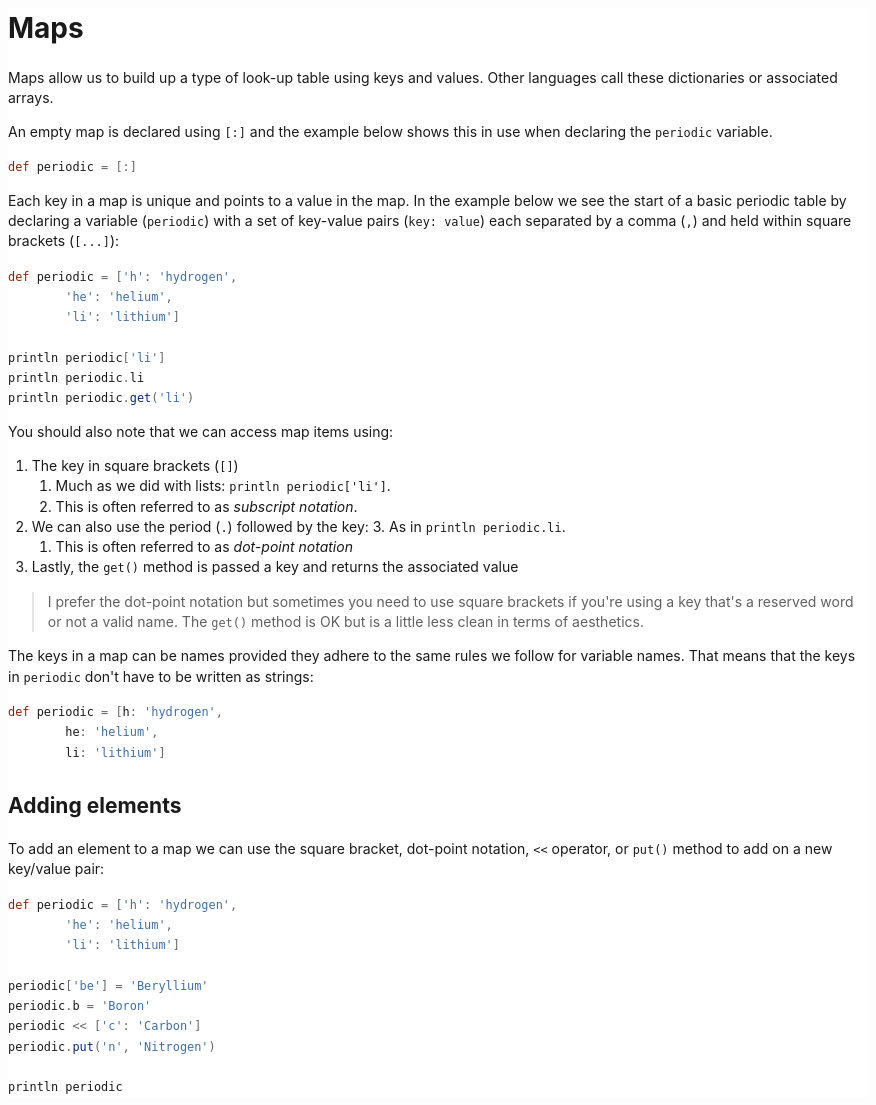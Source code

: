 # Maps

Maps allow us to build up a type of look-up table using keys and values. Other languages call these dictionaries or associated arrays.

An empty map is declared using `[:]` and the example below shows this in use when declaring the `periodic` variable.

```groovy
def periodic = [:]
```

Each key in a map is unique and points to a value in the map. In the example below we see the start of a basic periodic table by declaring a variable (`periodic`) with a set of key-value pairs (`key: value`) each separated by a comma (`,`) and held within square brackets (`[...]`):

```groovy
def periodic = ['h': 'hydrogen',
		'he': 'helium',
		'li': 'lithium']
                 
println periodic['li']
println periodic.li
println periodic.get('li')
```

You should also note that we can access map items using:

1. The key in square brackets (`[]`)
	1. Much as we did with lists: `println periodic['li']`. 
	2. This is often referred to as _subscript notation_.
2. We can also use the period (`.`) followed by the key: 
	3. As in `println periodic.li`. 
	1. This is often referred to as _dot-point notation_
3. Lastly, the `get()` method is passed a key and returns the associated value

>I prefer the dot-point notation but sometimes you need to use square brackets if you're using a key that's a reserved word or not a valid name. The `get()` method is OK but is a little less clean in terms of aesthetics.

The keys in a map can be names provided they adhere to the same rules we follow for variable names. That means that the keys in `periodic` don't have to be written as strings:

```groovy
def periodic = [h: 'hydrogen',
        he: 'helium',
        li: 'lithium']
```

## Adding elements
To add an element to a map we can use the square bracket, dot-point notation, `<<` operator, or `put()` method to add on a new key/value pair:

```groovy
def periodic = ['h': 'hydrogen',
        'he': 'helium',
        'li': 'lithium']
        
periodic['be'] = 'Beryllium'
periodic.b = 'Boron'
periodic << ['c': 'Carbon']
periodic.put('n', 'Nitrogen')

println periodic
```
